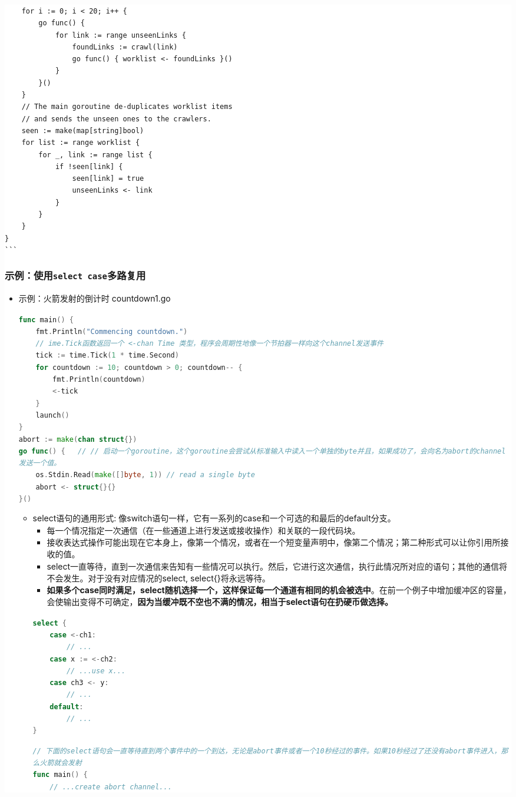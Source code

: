         for i := 0; i < 20; i++ {
            go func() {
                for link := range unseenLinks {
                    foundLinks := crawl(link)
                    go func() { worklist <- foundLinks }()
                }
            }()
        }
        // The main goroutine de-duplicates worklist items
        // and sends the unseen ones to the crawlers.
        seen := make(map[string]bool)
        for list := range worklist {
            for _, link := range list {
                if !seen[link] {
                    seen[link] = true
                    unseenLinks <- link
                }
            }
        }
    }
    ```
### **示例：使用**`select case`多路复用

- 示例：火箭发射的倒计时 countdown1.go
    ```go
    func main() {
        fmt.Println("Commencing countdown.")
        // ime.Tick函数返回一个 <-chan Time 类型，程序会周期性地像一个节拍器一样向这个channel发送事件
        tick := time.Tick(1 * time.Second)
        for countdown := 10; countdown > 0; countdown-- {
            fmt.Println(countdown)
            <-tick
        }
        launch()
    }
    abort := make(chan struct{})
    go func() {   // // 启动一个goroutine，这个goroutine会尝试从标准输入中读入一个单独的byte并且，如果成功了，会向名为abort的channel发送一个值。
        os.Stdin.Read(make([]byte, 1)) // read a single byte
        abort <- struct{}{}
    }()
    ```
    - select语句的通用形式: 像switch语句一样，它有一系列的case和一个可选的和最后的default分支。
        - 每一个情况指定一次通信（在一些通道上进行发送或接收操作）和关联的一段代码块。
        - 接收表达式操作可能出现在它本身上，像第一个情况，或者在一个短变量声明中，像第二个情况；第二种形式可以让你引用所接收的值。
        - select一直等待，直到一次通信来告知有一些情况可以执行。然后，它进行这次通信，执行此情况所对应的语句；其他的通信将不会发生。对于没有对应情况的select, select{}将永远等待。
        - **如果多个case同时满足，select随机选择一个，这样保证每一个通道有相同的机会被选中**。在前一个例子中增加缓冲区的容量，会使输出变得不可确定，**因为当缓冲既不空也不满的情况，相当于select语句在扔硬币做选择。**
        ```go
        select {
        	case <-ch1:
        	    // ...
        	case x := <-ch2:
        	    // ...use x...
        	case ch3 <- y:
        	    // ...
        	default:
        	    // ...
        }
        ```
        ```go
        // 下面的select语句会一直等待直到两个事件中的一个到达，无论是abort事件或者一个10秒经过的事件。如果10秒经过了还没有abort事件进入，那么火箭就会发射
        func main() {
            // ...create abort channel...